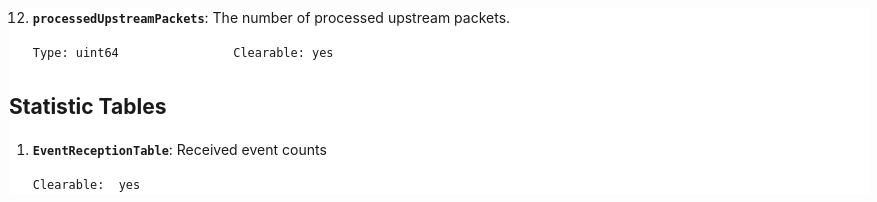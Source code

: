 12. **`processedUpstreamPackets`**: The number of processed upstream
    packets.
    
    ```no-highlighting
    Type: uint64                Clearable: yes                 
    ```



## Statistic Tables

1. **`EventReceptionTable`**: Received event counts
   
   ```no-highlighting
   Clearable:  yes
   ```


